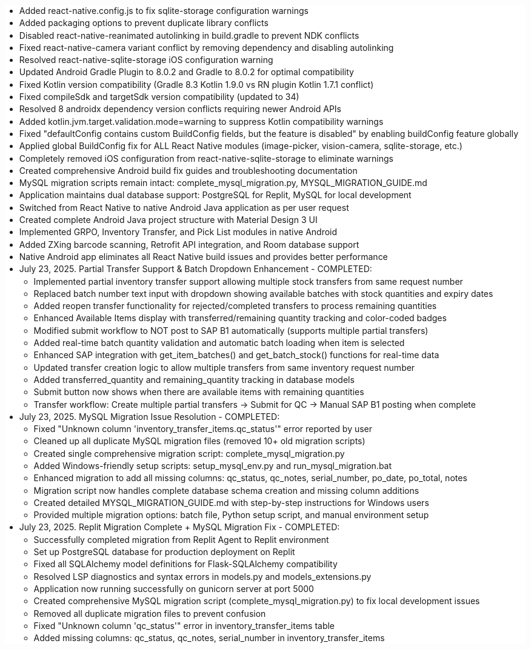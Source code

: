   - Added react-native.config.js to fix sqlite-storage configuration warnings
  - Added packaging options to prevent duplicate library conflicts
  - Disabled react-native-reanimated autolinking in build.gradle to prevent NDK conflicts
  - Fixed react-native-camera variant conflict by removing dependency and disabling autolinking
  - Resolved react-native-sqlite-storage iOS configuration warning
  - Updated Android Gradle Plugin to 8.0.2 and Gradle to 8.0.2 for optimal compatibility
  - Fixed Kotlin version compatibility (Gradle 8.3 Kotlin 1.9.0 vs RN plugin Kotlin 1.7.1 conflict)
  - Fixed compileSdk and targetSdk version compatibility (updated to 34)
  - Resolved 8 androidx dependency version conflicts requiring newer Android APIs
  - Added kotlin.jvm.target.validation.mode=warning to suppress Kotlin compatibility warnings
  - Fixed "defaultConfig contains custom BuildConfig fields, but the feature is disabled" by enabling buildConfig feature globally
  - Applied global BuildConfig fix for ALL React Native modules (image-picker, vision-camera, sqlite-storage, etc.)
  - Completely removed iOS configuration from react-native-sqlite-storage to eliminate warnings
  - Created comprehensive Android build fix guides and troubleshooting documentation
  - MySQL migration scripts remain intact: complete_mysql_migration.py, MYSQL_MIGRATION_GUIDE.md
  - Application maintains dual database support: PostgreSQL for Replit, MySQL for local development
  - Switched from React Native to native Android Java application as per user request
  - Created complete Android Java project structure with Material Design 3 UI
  - Implemented GRPO, Inventory Transfer, and Pick List modules in native Android
  - Added ZXing barcode scanning, Retrofit API integration, and Room database support
  - Native Android app eliminates all React Native build issues and provides better performance
- July 23, 2025. Partial Transfer Support & Batch Dropdown Enhancement - COMPLETED:
  - Implemented partial inventory transfer support allowing multiple stock transfers from same request number
  - Replaced batch number text input with dropdown showing available batches with stock quantities and expiry dates
  - Added reopen transfer functionality for rejected/completed transfers to process remaining quantities
  - Enhanced Available Items display with transferred/remaining quantity tracking and color-coded badges
  - Modified submit workflow to NOT post to SAP B1 automatically (supports multiple partial transfers)
  - Added real-time batch quantity validation and automatic batch loading when item is selected
  - Enhanced SAP integration with get_item_batches() and get_batch_stock() functions for real-time data
  - Updated transfer creation logic to allow multiple transfers from same inventory request number
  - Added transferred_quantity and remaining_quantity tracking in database models
  - Submit button now shows when there are available items with remaining quantities
  - Transfer workflow: Create multiple partial transfers → Submit for QC → Manual SAP B1 posting when complete
- July 23, 2025. MySQL Migration Issue Resolution - COMPLETED:
  - Fixed "Unknown column 'inventory_transfer_items.qc_status'" error reported by user
  - Cleaned up all duplicate MySQL migration files (removed 10+ old migration scripts)
  - Created single comprehensive migration script: complete_mysql_migration.py
  - Added Windows-friendly setup scripts: setup_mysql_env.py and run_mysql_migration.bat
  - Enhanced migration to add all missing columns: qc_status, qc_notes, serial_number, po_date, po_total, notes
  - Migration script now handles complete database schema creation and missing column additions
  - Created detailed MYSQL_MIGRATION_GUIDE.md with step-by-step instructions for Windows users
  - Provided multiple migration options: batch file, Python setup script, and manual environment setup
- July 23, 2025. Replit Migration Complete + MySQL Migration Fix - COMPLETED:
  - Successfully completed migration from Replit Agent to Replit environment
  - Set up PostgreSQL database for production deployment on Replit
  - Fixed all SQLAlchemy model definitions for Flask-SQLAlchemy compatibility
  - Resolved LSP diagnostics and syntax errors in models.py and models_extensions.py
  - Application now running successfully on gunicorn server at port 5000
  - Created comprehensive MySQL migration script (complete_mysql_migration.py) to fix local development issues
  - Removed all duplicate migration files to prevent confusion
  - Fixed "Unknown column 'qc_status'" error in inventory_transfer_items table
  - Added missing columns: qc_status, qc_notes, serial_number in inventory_transfer_items